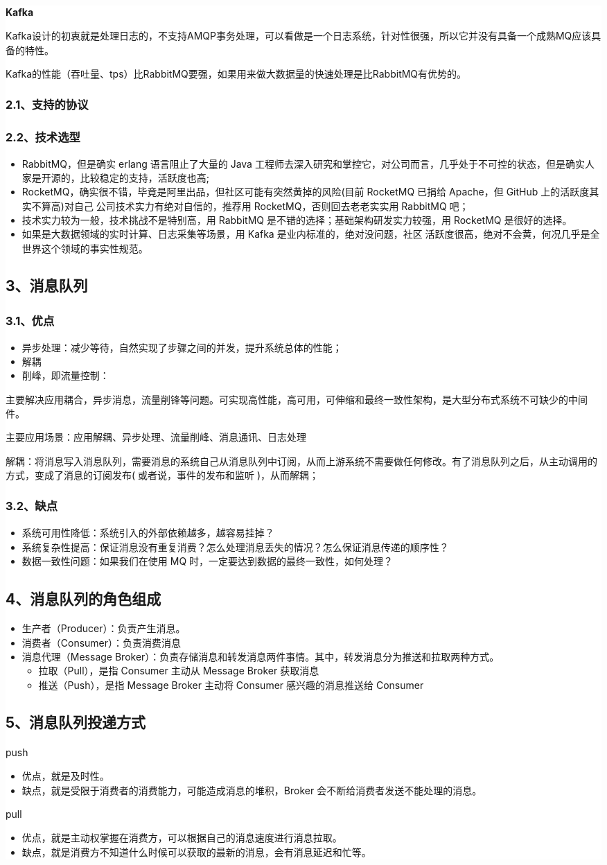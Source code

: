 **Kafka**

Kafka设计的初衷就是处理日志的，不支持AMQP事务处理，可以看做是一个日志系统，针对性很强，所以它并没有具备一个成熟MQ应该具备的特性。

Kafka的性能（吞吐量、tps）比RabbitMQ要强，如果用来做大数据量的快速处理是比RabbitMQ有优势的。

### 2.1、支持的协议

### 2.2、技术选型

- RabbitMQ，但是确实 erlang 语言阻止了大量的 Java 工程师去深入研究和掌控它，对公司而言，几乎处于不可控的状态，但是确实人家是开源的，比较稳定的支持，活跃度也高;
- RocketMQ，确实很不错，毕竟是阿里出品，但社区可能有突然黄掉的风险(目前 RocketMQ 已捐给 Apache，但 GitHub 上的活跃度其实不算高)对自己 公司技术实力有绝对自信的，推荐用 RocketMQ，否则回去老老实实用 RabbitMQ 吧；
- 技术实力较为一般，技术挑战不是特别高，用 RabbitMQ 是不错的选择；基础架构研发实力较强，用 RocketMQ 是很好的选择。
- 如果是大数据领域的实时计算、日志采集等场景，用 Kafka 是业内标准的，绝对没问题，社区 活跃度很高，绝对不会黄，何况几乎是全世界这个领域的事实性规范。

## 3、消息队列

### 3.1、优点

- 异步处理：减少等待，自然实现了步骤之间的并发，提升系统总体的性能；
- 解耦
- 削峰，即流量控制：

主要解决应用耦合，异步消息，流量削锋等问题。可实现高性能，高可用，可伸缩和最终一致性架构，是大型分布式系统不可缺少的中间件。

主要应用场景：应用解耦、异步处理、流量削峰、消息通讯、日志处理

解耦：将消息写入消息队列，需要消息的系统自己从消息队列中订阅，从而上游系统不需要做任何修改。有了消息队列之后，从主动调用的方式，变成了消息的订阅发布( 或者说，事件的发布和监听 )，从而解耦；

### 3.2、缺点

- 系统可用性降低：系统引入的外部依赖越多，越容易挂掉？
- 系统复杂性提高：保证消息没有重复消费？怎么处理消息丢失的情况？怎么保证消息传递的顺序性？
- 数据一致性问题：如果我们在使用 MQ 时，一定要达到数据的最终一致性，如何处理？

## 4、消息队列的角色组成

- 生产者（Producer）：负责产生消息。
- 消费者（Consumer）：负责消费消息
- 消息代理（Message Broker）：负责存储消息和转发消息两件事情。其中，转发消息分为推送和拉取两种方式。
    - 拉取（Pull），是指 Consumer 主动从 Message Broker 获取消息
    - 推送（Push），是指 Message Broker 主动将 Consumer 感兴趣的消息推送给 Consumer 

## 5、消息队列投递方式

push
- 优点，就是及时性。
- 缺点，就是受限于消费者的消费能力，可能造成消息的堆积，Broker 会不断给消费者发送不能处理的消息。

pull
- 优点，就是主动权掌握在消费方，可以根据自己的消息速度进行消息拉取。
- 缺点，就是消费方不知道什么时候可以获取的最新的消息，会有消息延迟和忙等。
